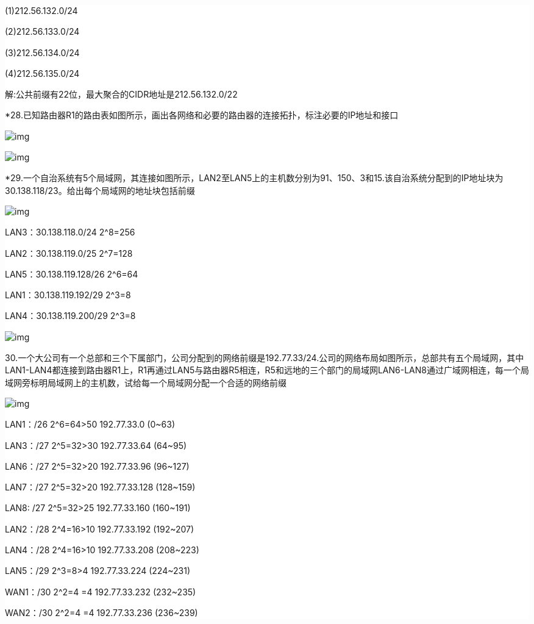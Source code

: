 (1)212.56.132.0/24

(2)212.56.133.0/24

(3)212.56.134.0/24

(4)212.56.135.0/24

解:公共前缀有22位，最大聚合的CIDR地址是212.56.132.0/22

 


*28.已知路由器R1的路由表如图所示，画出各网络和必要的路由器的连接拓扑，标注必要的IP地址和接口

![img](https://img-blog.csdnimg.cn/20190128231117854.png?x-oss-process=image/watermark,type_ZmFuZ3poZW5naGVpdGk,shadow_10,text_aHR0cHM6Ly9ibG9nLmNzZG4ubmV0L3dlaXhpbl80MzA5MzQ4MQ==,size_16,color_FFFFFF,t_70)

![img](https://img-blog.csdnimg.cn/20190128231117928.jpeg?x-oss-process=image/watermark,type_ZmFuZ3poZW5naGVpdGk,shadow_10,text_aHR0cHM6Ly9ibG9nLmNzZG4ubmV0L3dlaXhpbl80MzA5MzQ4MQ==,size_16,color_FFFFFF,t_70)

 

*29.一个自治系统有5个局域网，其连接如图所示，LAN2至LAN5上的主机数分别为91、150、3和15.该自治系统分配到的IP地址块为30.138.118/23。给出每个局域网的地址块包括前缀

![img](https://img-blog.csdnimg.cn/20190128231117889.png?x-oss-process=image/watermark,type_ZmFuZ3poZW5naGVpdGk,shadow_10,text_aHR0cHM6Ly9ibG9nLmNzZG4ubmV0L3dlaXhpbl80MzA5MzQ4MQ==,size_16,color_FFFFFF,t_70)

LAN3：30.138.118.0/24           2^8=256

LAN2：30.138.119.0/25           2^7=128

LAN5：30.138.119.128/26       2^6=64  

LAN1：30.138.119.192/29       2^3=8

LAN4：30.138.119.200/29       2^3=8

![img](https://img-blog.csdnimg.cn/20190128231117902.png?x-oss-process=image/watermark,type_ZmFuZ3poZW5naGVpdGk,shadow_10,text_aHR0cHM6Ly9ibG9nLmNzZG4ubmV0L3dlaXhpbl80MzA5MzQ4MQ==,size_16,color_FFFFFF,t_70)

30.一个大公司有一个总部和三个下属部门，公司分配到的网络前缀是192.77.33/24.公司的网络布局如图所示，总部共有五个局域网，其中LAN1-LAN4都连接到路由器R1上，R1再通过LAN5与路由器R5相连，R5和远地的三个部门的局域网LAN6-LAN8通过广域网相连，每一个局域网旁标明局域网上的主机数，试给每一个局域网分配一个合适的网络前缀

![img](https://img-blog.csdnimg.cn/20190128231117963.png?x-oss-process=image/watermark,type_ZmFuZ3poZW5naGVpdGk,shadow_10,text_aHR0cHM6Ly9ibG9nLmNzZG4ubmV0L3dlaXhpbl80MzA5MzQ4MQ==,size_16,color_FFFFFF,t_70)

LAN1：/26     2^6=64>50 192.77.33.0 (0~63)

LAN3：/27     2^5=32>30 192.77.33.64 (64~95)

LAN6：/27     2^5=32>20 192.77.33.96 (96~127)

LAN7：/27     2^5=32>20 192.77.33.128 (128~159) 

LAN8:   /27    2^5=32>25 192.77.33.160 (160~191) 

LAN2：/28     2^4=16>10 192.77.33.192 (192~207)

LAN4：/28     2^4=16>10 192.77.33.208 (208~223)

LAN5：/29     2^3=8>4     192.77.33.224 (224~231)



WAN1：/30   2^2=4 =4 192.77.33.232 (232~235)

WAN2：/30   2^2=4 =4 192.77.33.236 (236~239)
